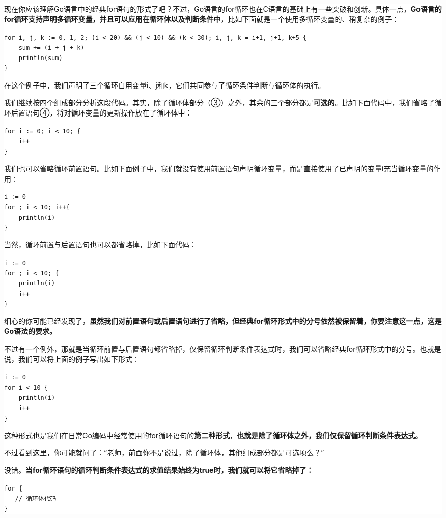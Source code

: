 现在你应该理解Go语言中的经典for语句的形式了吧？不过，Go语言的for循环也在C语言的基础上有一些突破和创新。具体一点，**Go语言的for循环支持声明多循环变量，并且可以应用在循环体以及判断条件中**，比如下面就是一个使用多循环变量的、稍复杂的例子：

```plain
for i, j, k := 0, 1, 2; (i < 20) && (j < 10) && (k < 30); i, j, k = i+1, j+1, k+5 {
    sum += (i + j + k)
    println(sum)
}
```

在这个例子中，我们声明了三个循环自用变量i、j和k，它们共同参与了循环条件判断与循环体的执行。

我们继续按四个组成部分分析这段代码。其实，除了循环体部分（③）之外，其余的三个部分都是**可选的**。比如下面代码中，我们省略了循环后置语句④，将对循环变量的更新操作放在了循环体中：

```plain
for i := 0; i < 10; {
    i++
}  
```

我们也可以省略循环前置语句。比如下面例子中，我们就没有使用前置语句声明循环变量，而是直接使用了已声明的变量i充当循环变量的作用：

```plain
i := 0
for ; i < 10; i++{
    println(i)
}  
```

当然，循环前置与后置语句也可以都省略掉，比如下面代码：

```plain
i := 0
for ; i < 10; {
    println(i)
    i++
}  
```

细心的你可能已经发现了，**虽然我们对前置语句或后置语句进行了省略，但经典for循环形式中的分号依然被保留着，你要注意这一点，这是Go语法的要求。**

不过有一个例外，那就是当循环前置与后置语句都省略掉，仅保留循环判断条件表达式时，我们可以省略经典for循环形式中的分号。也就是说，我们可以将上面的例子写出如下形式：

```plain
i := 0
for i < 10 {
    println(i)
    i++
}  
```

这种形式也是我们在日常Go编码中经常使用的for循环语句的**第二种形式**，**也就是除了循环体之外，我们仅保留循环判断条件表达式。**

不过看到这里，你可能就问了：“老师，前面你不是说过，除了循环体，其他组成部分都是可选项么？”

没错。**当for循环语句的循环判断条件表达式的求值结果始终为true时，我们就可以将它省略掉了：**

```plain
for { 
   // 循环体代码
}
```
